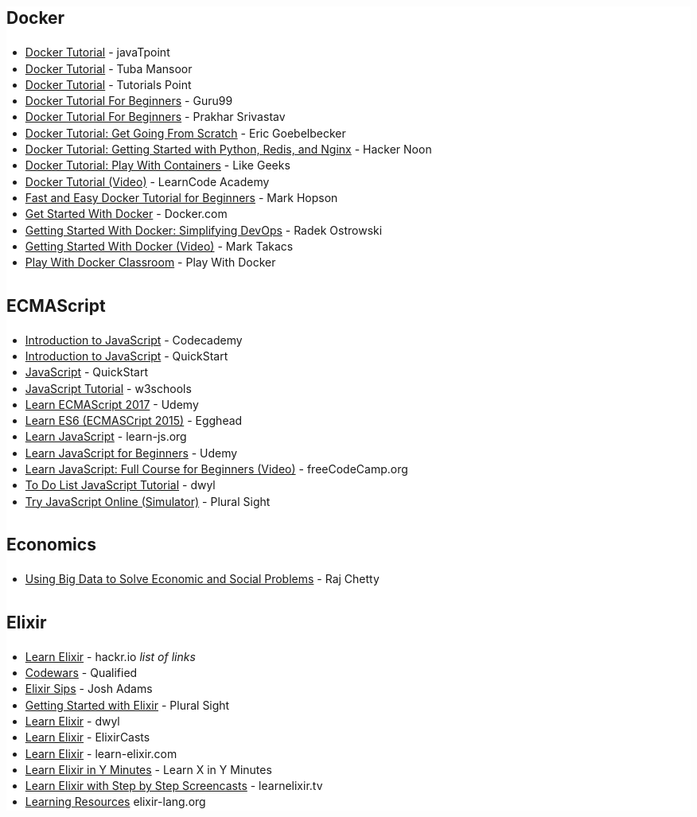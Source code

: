 ## Docker 

- [Docker Tutorial](https://www.javatpoint.com/docker-tutorial) - javaTpoint
- [Docker Tutorial](https://taagung.com/docker-tutorial/) - Tuba Mansoor
- [Docker Tutorial](https://www.tutorialspoint.com/docker/) - Tutorials Point
- [Docker Tutorial For Beginners](https://www.guru99.com/docker-tutorial.html) - Guru99
- [Docker Tutorial For Beginners](https://docker-curriculum.com/) - Prakhar Srivastav
- [Docker Tutorial: Get Going From Scratch](https://stackify.com/docker-tutorial/) - Eric Goebelbecker
- [Docker Tutorial: Getting Started with Python, Redis, and Nginx](https://hackernoon.com/docker-tutorial-getting-started-with-python-redis-and-nginx-81a9d740d091) - Hacker Noon
- [Docker Tutorial: Play With Containers](https://likegeeks.com/docker-tutorial/) - Like Geeks
- [Docker Tutorial (Video)](https://www.youtube.com/watch?v=pGYAg7TMmp0) - LearnCode Academy
- [Fast and Easy Docker Tutorial for Beginners](https://medium.freecodecamp.org/docker-quick-start-video-tutorials-1dfc575522a0) - Mark Hopson
- [Get Started With Docker](https://docs.docker.com/get-started/) - Docker.com
- [Getting Started With Docker: Simplifying DevOps](https://www.toptal.com/devops/getting-started-with-docker-simplifying-devops) - Radek Ostrowski
- [Getting Started With Docker (Video)](https://www.youtube.com/watch?v=Vyp5_F42NGs) - Mark Takacs
- [Play With Docker Classroom](https://training.play-with-docker.com/) - Play With Docker

## ECMAScript

- [Introduction to JavaScript](https://www.codecademy.com/learn/introduction-to-javascript) - Codecademy
- [Introduction to JavaScript](https://www.quickstart.com/javascript-short.html) - QuickStart
- [JavaScript](https://www.quickstart.com/javascript.html) - QuickStart
- [JavaScript Tutorial](https://www.w3schools.com/js/DEFAULT.asp) - w3schools
- [Learn ECMAScript 2017](https://www.udemy.com/learning-ecmascript-2017/) - Udemy
- [Learn ES6 (ECMASCript 2015)](https://egghead.io/courses/learn-es6-ecmascript-2015) - Egghead
- [Learn JavaScript](https://www.learn-js.org/) - learn-js.org
- [Learn JavaScript for Beginners](https://www.udemy.com/learn-javascript-course/) - Udemy
- [Learn JavaScript: Full Course for Beginners (Video)](https://www.youtube.com/watch?v=PkZNo7MFNFg) - freeCodeCamp.org
- [To Do List JavaScript Tutorial](https://github.com/dwyl/todo-list-javascript-tutorial) - dwyl
- [Try JavaScript Online (Simulator)](https://www.javascript.com/try) - Plural Sight

## Economics 

- [Using Big Data to Solve Economic and Social Problems](https://opportunityinsights.org/course/) - Raj Chetty 

## Elixir

- [Learn Elixir](https://hackr.io/tutorials/learn-elixir) - hackr.io *list of links*
- [Codewars](https://www.codewars.com/) - Qualified 
- [Elixir Sips](http://elixirsips.com/) - Josh Adams
- [Getting Started with Elixir](https://www.pluralsight.com/courses/elixir-getting-started) - Plural Sight
- [Learn Elixir](https://github.com/dwyl/learn-elixir) - dwyl
- [Learn Elixir](https://elixircasts.io/learn-elixir) - ElixirCasts
- [Learn Elixir](https://learn-elixir.com/) - learn-elixir.com
- [Learn Elixir in Y Minutes](https://learnxinyminutes.com/docs/elixir/) - Learn X in Y Minutes
- [Learn Elixir with Step by Step Screencasts](https://www.learnelixir.tv/) - learnelixir.tv
- [Learning Resources](https://elixir-lang.org/learning.html) elixir-lang.org
